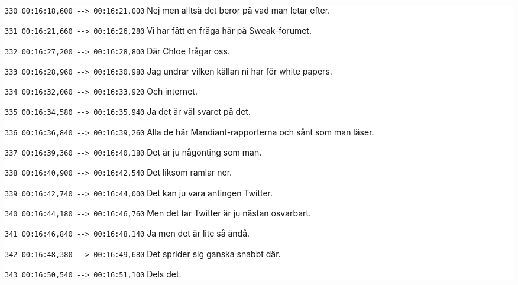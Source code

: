 

`330 00:16:18,600 --> 00:16:21,000`
Nej men alltså det beror på vad man letar efter.



`331 00:16:21,660 --> 00:16:26,280`
Vi har fått en fråga här på Sweak-forumet.



`332 00:16:27,200 --> 00:16:28,800`
Där Chloe frågar oss.



`333 00:16:28,960 --> 00:16:30,980`
Jag undrar vilken källan ni har för white papers.



`334 00:16:32,060 --> 00:16:33,920`
Och internet.



`335 00:16:34,580 --> 00:16:35,940`
Ja det är väl svaret på det.



`336 00:16:36,840 --> 00:16:39,260`
Alla de här Mandiant-rapporterna och sånt som man läser.



`337 00:16:39,360 --> 00:16:40,180`
Det är ju någonting som man.



`338 00:16:40,900 --> 00:16:42,540`
Det liksom ramlar ner.



`339 00:16:42,740 --> 00:16:44,000`
Det kan ju vara antingen Twitter.



`340 00:16:44,180 --> 00:16:46,760`
Men det tar Twitter är ju nästan osvarbart.



`341 00:16:46,840 --> 00:16:48,140`
Ja men det är lite så ändå.



`342 00:16:48,380 --> 00:16:49,680`
Det sprider sig ganska snabbt där.



`343 00:16:50,540 --> 00:16:51,100`
Dels det.
